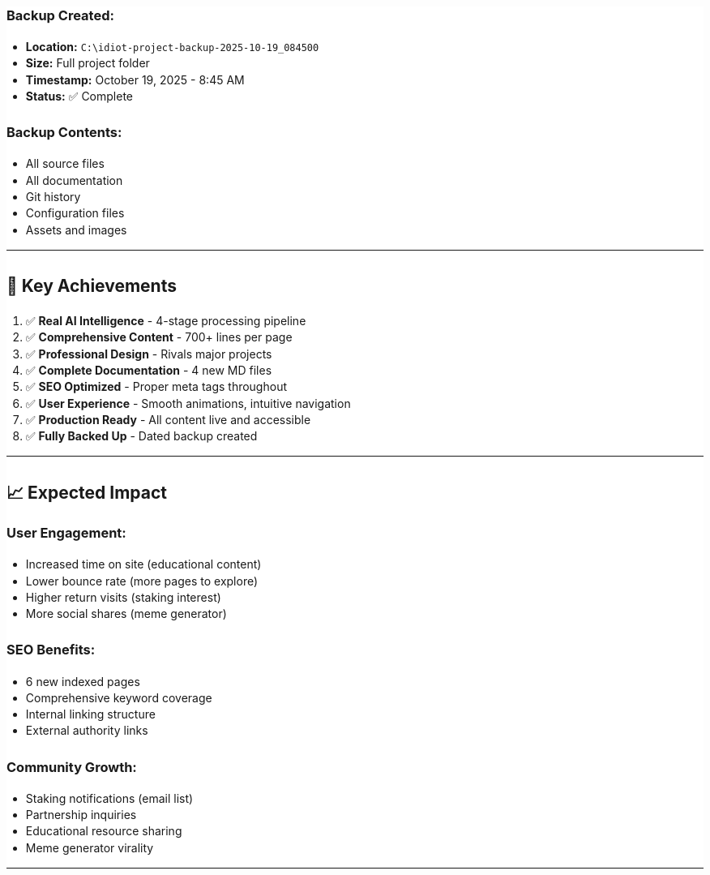 ### **Backup Created:**
- **Location:** `C:\idiot-project-backup-2025-10-19_084500`
- **Size:** Full project folder
- **Timestamp:** October 19, 2025 - 8:45 AM
- **Status:** ✅ Complete

### **Backup Contents:**
- All source files
- All documentation
- Git history
- Configuration files
- Assets and images

---

## 🎯 Key Achievements

1. ✅ **Real AI Intelligence** - 4-stage processing pipeline
2. ✅ **Comprehensive Content** - 700+ lines per page
3. ✅ **Professional Design** - Rivals major projects
4. ✅ **Complete Documentation** - 4 new MD files
5. ✅ **SEO Optimized** - Proper meta tags throughout
6. ✅ **User Experience** - Smooth animations, intuitive navigation
7. ✅ **Production Ready** - All content live and accessible
8. ✅ **Fully Backed Up** - Dated backup created

---

## 📈 Expected Impact

### **User Engagement:**
- Increased time on site (educational content)
- Lower bounce rate (more pages to explore)
- Higher return visits (staking interest)
- More social shares (meme generator)

### **SEO Benefits:**
- 6 new indexed pages
- Comprehensive keyword coverage
- Internal linking structure
- External authority links

### **Community Growth:**
- Staking notifications (email list)
- Partnership inquiries
- Educational resource sharing
- Meme generator virality

---
